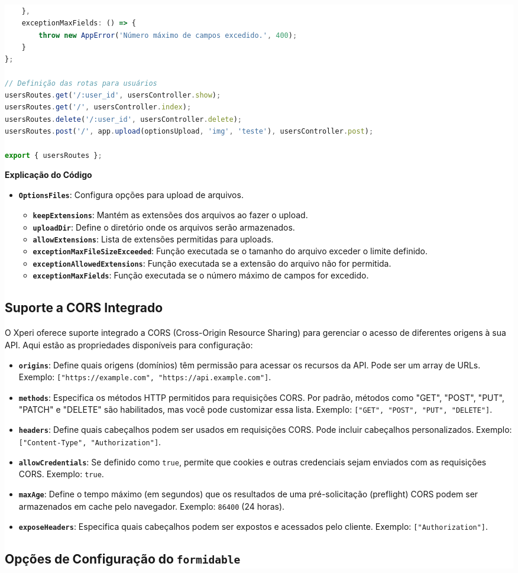 ```javascript
    },
    exceptionMaxFields: () => {
        throw new AppError('Número máximo de campos excedido.', 400);
    }
};

// Definição das rotas para usuários
usersRoutes.get('/:user_id', usersController.show);
usersRoutes.get('/', usersController.index);
usersRoutes.delete('/:user_id', usersController.delete);
usersRoutes.post('/', app.upload(optionsUpload, 'img', 'teste'), usersController.post);

export { usersRoutes };
```

**Explicação do Código**

- **`OptionsFiles`**: Configura opções para upload de arquivos.

 

  - **`keepExtensions`**: Mantém as extensões dos arquivos ao fazer o upload.
  - **`uploadDir`**: Define o diretório onde os arquivos serão armazenados.
  - **`allowExtensions`**: Lista de extensões permitidas para uploads.
  - **`exceptionMaxFileSizeExceeded`**: Função executada se o tamanho do arquivo exceder o limite definido.
  - **`exceptionAllowedExtensions`**: Função executada se a extensão do arquivo não for permitida.
  - **`exceptionMaxFields`**: Função executada se o número máximo de campos for excedido.

## Suporte a CORS Integrado

O Xperi oferece suporte integrado a CORS (Cross-Origin Resource Sharing) para gerenciar o acesso de diferentes origens à sua API. Aqui estão as propriedades disponíveis para configuração:

- **`origins`**: Define quais origens (domínios) têm permissão para acessar os recursos da API. Pode ser um array de URLs. Exemplo: `["https://example.com", "https://api.example.com"]`.

- **`methods`**: Especifica os métodos HTTP permitidos para requisições CORS. Por padrão, métodos como "GET", "POST", "PUT", "PATCH" e "DELETE" são habilitados, mas você pode customizar essa lista. Exemplo: `["GET", "POST", "PUT", "DELETE"]`.

- **`headers`**: Define quais cabeçalhos podem ser usados em requisições CORS. Pode incluir cabeçalhos personalizados. Exemplo: `["Content-Type", "Authorization"]`.

- **`allowCredentials`**: Se definido como `true`, permite que cookies e outras credenciais sejam enviados com as requisições CORS. Exemplo: `true`.

- **`maxAge`**: Define o tempo máximo (em segundos) que os resultados de uma pré-solicitação (preflight) CORS podem ser armazenados em cache pelo navegador. Exemplo: `86400` (24 horas).

- **`exposeHeaders`**: Especifica quais cabeçalhos podem ser expostos e acessados pelo cliente. Exemplo: `["Authorization"]`.

## Opções de Configuração do `formidable`
